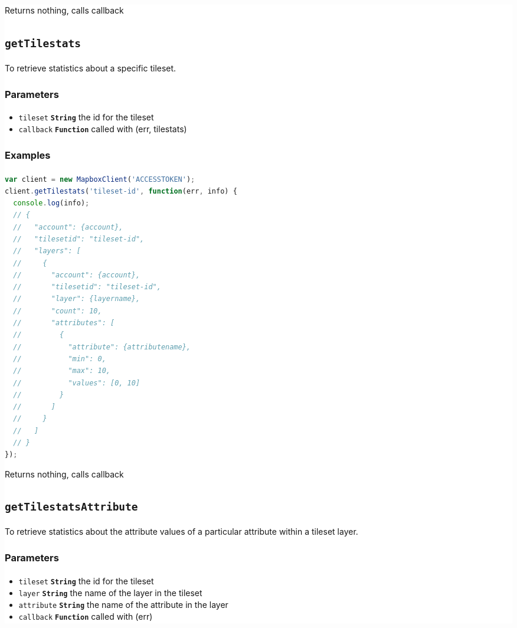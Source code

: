 Returns  nothing, calls callback

## `getTilestats`

To retrieve statistics about a specific tileset.

### Parameters

* `tileset` **`String`** the id for the tileset
* `callback` **`Function`** called with (err, tilestats)


### Examples

```js
var client = new MapboxClient('ACCESSTOKEN');
client.getTilestats('tileset-id', function(err, info) {
  console.log(info);
  // {
  //   "account": {account},
  //   "tilesetid": "tileset-id",
  //   "layers": [
  //     {
  //       "account": {account},
  //       "tilesetid": "tileset-id",
  //       "layer": {layername},
  //       "count": 10,
  //       "attributes": [
  //         {
  //           "attribute": {attributename},
  //           "min": 0,
  //           "max": 10,
  //           "values": [0, 10]
  //         }
  //       ]
  //     }
  //   ]
  // }
});
```

Returns  nothing, calls callback

## `getTilestatsAttribute`

To retrieve statistics about the attribute values of a particular attribute
within a tileset layer.

### Parameters

* `tileset` **`String`** the id for the tileset
* `layer` **`String`** the name of the layer in the tileset
* `attribute` **`String`** the name of the attribute in the layer
* `callback` **`Function`** called with (err)
